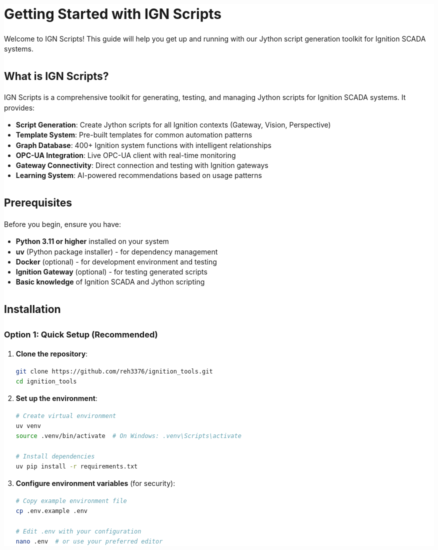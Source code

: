 # Getting Started with IGN Scripts

Welcome to IGN Scripts! This guide will help you get up and running with our Jython script generation toolkit for Ignition SCADA systems.

## What is IGN Scripts?

IGN Scripts is a comprehensive toolkit for generating, testing, and managing Jython scripts for Ignition SCADA systems. It provides:

- **Script Generation**: Create Jython scripts for all Ignition contexts (Gateway, Vision, Perspective)
- **Template System**: Pre-built templates for common automation patterns
- **Graph Database**: 400+ Ignition system functions with intelligent relationships
- **OPC-UA Integration**: Live OPC-UA client with real-time monitoring
- **Gateway Connectivity**: Direct connection and testing with Ignition gateways
- **Learning System**: AI-powered recommendations based on usage patterns

## Prerequisites

Before you begin, ensure you have:

- **Python 3.11 or higher** installed on your system
- **uv** (Python package installer) - for dependency management
- **Docker** (optional) - for development environment and testing
- **Ignition Gateway** (optional) - for testing generated scripts
- **Basic knowledge** of Ignition SCADA and Jython scripting

## Installation

### Option 1: Quick Setup (Recommended)

1. **Clone the repository**:
   ```bash
   git clone https://github.com/reh3376/ignition_tools.git
   cd ignition_tools
   ```

2. **Set up the environment**:
   ```bash
   # Create virtual environment
   uv venv
   source .venv/bin/activate  # On Windows: .venv\Scripts\activate
   
   # Install dependencies
   uv pip install -r requirements.txt
   ```

3. **Configure environment variables** (for security):
   ```bash
   # Copy example environment file
   cp .env.example .env
   
   # Edit .env with your configuration
   nano .env  # or use your preferred editor
   ```
